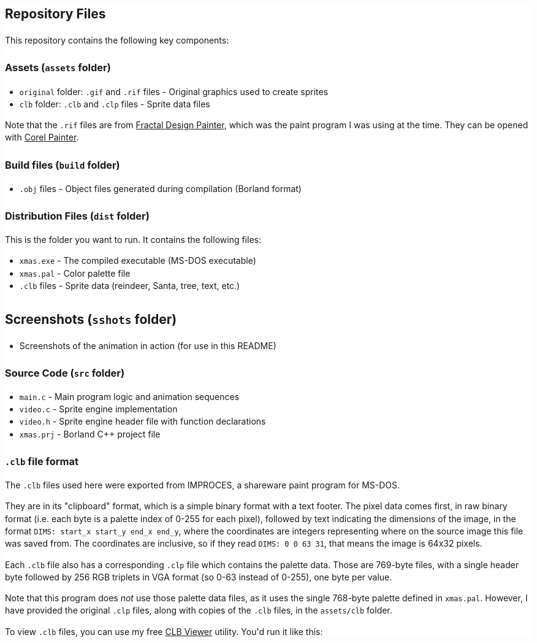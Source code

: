 ## Repository Files

This repository contains the following key components:

### Assets (`assets` folder)
- `original` folder: `.gif` and `.rif` files - Original graphics used to create sprites
- `clb` folder: `.clb` and `.clp` files - Sprite data files

Note that the `.rif` files are from [Fractal Design Painter](https://en.wikipedia.org/wiki/Corel_Painter), which was the paint program I was using at the time. They can be opened with [Corel Painter](https://www.painterartist.com/en/).

### Build files (`build` folder)
- `.obj` files - Object files generated during compilation (Borland format)

### Distribution Files (`dist` folder)

This is the folder you want to run. It contains the following files:

- `xmas.exe` - The compiled executable (MS-DOS executable)
- `xmas.pal` - Color palette file
- `.clb` files - Sprite data (reindeer, Santa, tree, text, etc.)

## Screenshots (`sshots` folder)
- Screenshots of the animation in action (for use in this README)

### Source Code (`src` folder)
- `main.c` - Main program logic and animation sequences
- `video.c` - Sprite engine implementation
- `video.h` - Sprite engine header file with function declarations
- `xmas.prj` - Borland C++ project file

### `.clb` file format

The `.clb` files used here were exported from IMPROCES, a shareware paint program for MS-DOS.

They are in its "clipboard" format, which is a simple binary format with a text footer. The pixel data comes first, in raw binary format (i.e. each byte is a palette index of 0-255 for each pixel), followed by text indicating the dimensions of the image, in the format `DIMS: start_x start_y end_x end_y`, where the coordinates are integers representing where on the source image this file was saved from. The coordinates are inclusive, so if they read `DIMS: 0 0 63 31`, that means the image is 64x32 pixels.

Each `.clb` file also has a corresponding `.clp` file which contains the palette data. Those are 769-byte files, with a single header byte followed by 256 RGB triplets in VGA format (so 0-63 instead of 0-255), one byte per value.

Note that this program does *not* use those palette data files, as it uses the single 768-byte palette defined in `xmas.pal`. However, I have provided the original `.clp` files, along with copies of the `.clb` files, in the `assets/clb` folder.

To view `.clb` files, you can use my free [CLB Viewer](https://github.com/RobertSundling/clb-viewer) utility. You'd run it like this:
